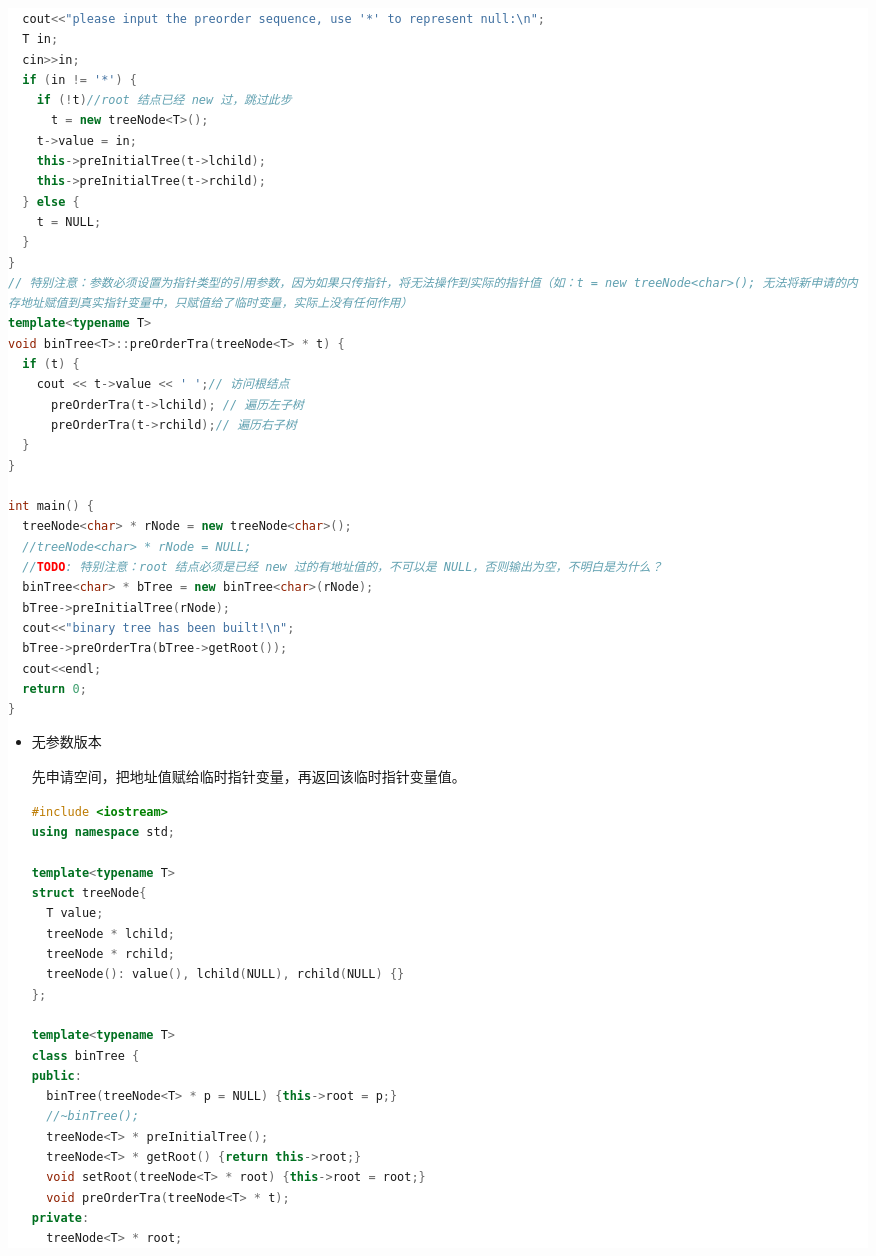   ```cpp
    cout<<"please input the preorder sequence, use '*' to represent null:\n";
    T in;
    cin>>in;
    if (in != '*') {
      if (!t)//root 结点已经 new 过，跳过此步
        t = new treeNode<T>();
      t->value = in;
      this->preInitialTree(t->lchild);
      this->preInitialTree(t->rchild);
    } else {
      t = NULL;
    }
  }
  // 特别注意：参数必须设置为指针类型的引用参数，因为如果只传指针，将无法操作到实际的指针值（如：t = new treeNode<char>(); 无法将新申请的内存地址赋值到真实指针变量中，只赋值给了临时变量，实际上没有任何作用）
  template<typename T>
  void binTree<T>::preOrderTra(treeNode<T> * t) {                    
    if (t) {
      cout << t->value << ' ';// 访问根结点
        preOrderTra(t->lchild); // 遍历左子树
        preOrderTra(t->rchild);// 遍历右子树
    }
  }

  int main() {
    treeNode<char> * rNode = new treeNode<char>();
    //treeNode<char> * rNode = NULL; 
    //TODO: 特别注意：root 结点必须是已经 new 过的有地址值的，不可以是 NULL，否则输出为空，不明白是为什么？
    binTree<char> * bTree = new binTree<char>(rNode);
    bTree->preInitialTree(rNode);
    cout<<"binary tree has been built!\n";
    bTree->preOrderTra(bTree->getRoot());
    cout<<endl;
    return 0;
  }
  ```

- 无参数版本

  先申请空间，把地址值赋给临时指针变量，再返回该临时指针变量值。

  ```cpp
  #include <iostream>
  using namespace std;

  template<typename T>
  struct treeNode{
    T value;
    treeNode * lchild;
    treeNode * rchild;
    treeNode(): value(), lchild(NULL), rchild(NULL) {}
  };

  template<typename T>
  class binTree {
  public:
    binTree(treeNode<T> * p = NULL) {this->root = p;}
    //~binTree();
    treeNode<T> * preInitialTree();
    treeNode<T> * getRoot() {return this->root;}
    void setRoot(treeNode<T> * root) {this->root = root;}
    void preOrderTra(treeNode<T> * t);
  private:
    treeNode<T> * root;
  ```